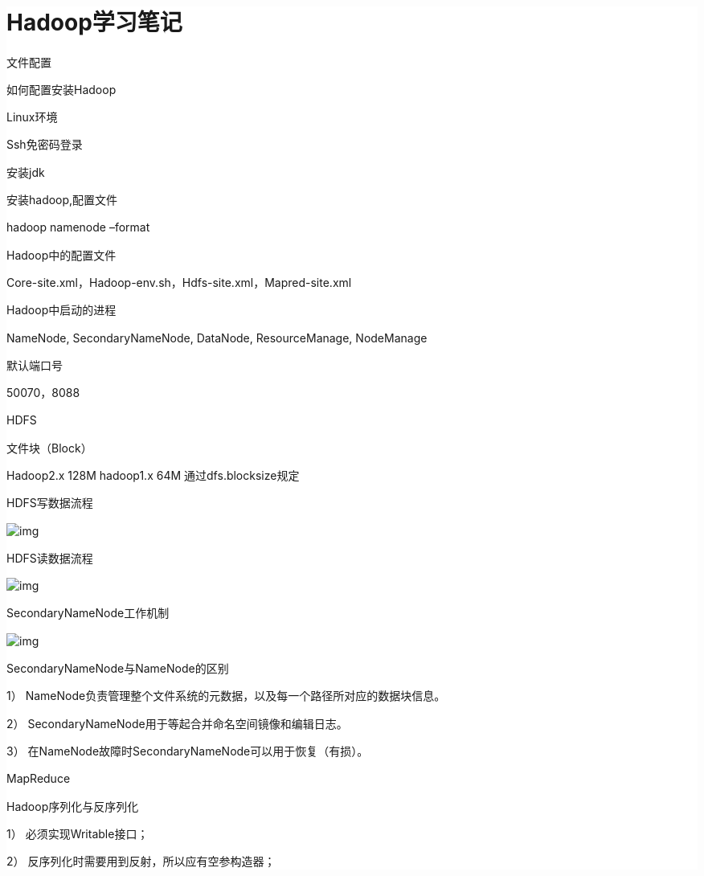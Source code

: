 # Hadoop学习笔记

文件配置

如何配置安装Hadoop

Linux环境

Ssh免密码登录

安装jdk

安装hadoop,配置文件

hadoop namenode –format

Hadoop中的配置文件

Core-site.xml，Hadoop-env.sh，Hdfs-site.xml，Mapred-site.xml

Hadoop中启动的进程

NameNode, SecondaryNameNode, DataNode, ResourceManage, NodeManage

默认端口号

50070，8088

HDFS

文件块（Block）

Hadoop2.x 128M hadoop1.x 64M 通过dfs.blocksize规定

HDFS写数据流程

![img](file:///C:/Users/weitu/AppData/Local/Temp/msohtmlclip1/01/clip_image002.png)

HDFS读数据流程

![img](file:///C:/Users/weitu/AppData/Local/Temp/msohtmlclip1/01/clip_image004.png)

SecondaryNameNode工作机制

![img](file:///C:/Users/weitu/AppData/Local/Temp/msohtmlclip1/01/clip_image006.png)

SecondaryNameNode与NameNode的区别

1） NameNode负责管理整个文件系统的元数据，以及每一个路径所对应的数据块信息。

2） SecondaryNameNode用于等起合并命名空间镜像和编辑日志。

3） 在NameNode故障时SecondaryNameNode可以用于恢复（有损）。

MapReduce

Hadoop序列化与反序列化

1） 必须实现Writable接口；

2） 反序列化时需要用到反射，所以应有空参构造器；

